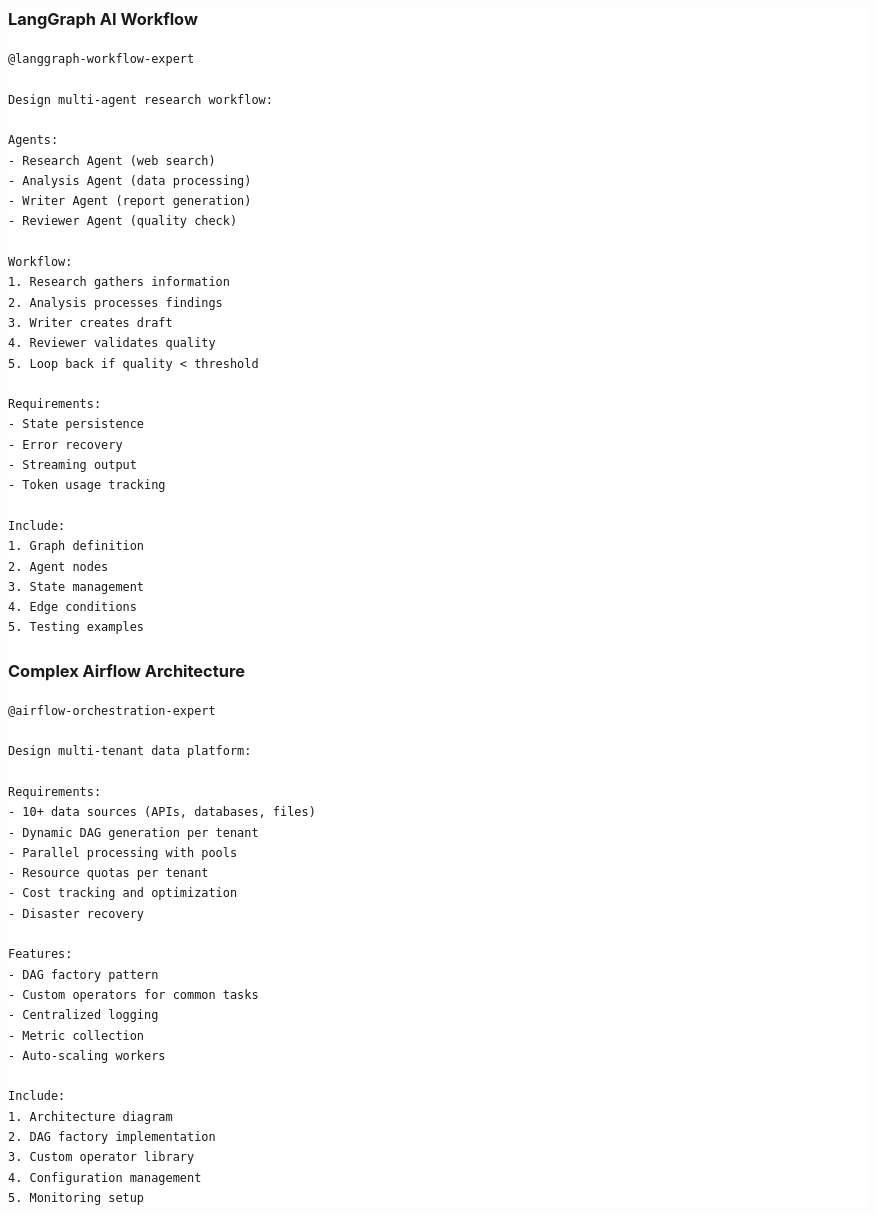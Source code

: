 ### LangGraph AI Workflow

```
@langgraph-workflow-expert

Design multi-agent research workflow:

Agents:
- Research Agent (web search)
- Analysis Agent (data processing)
- Writer Agent (report generation)
- Reviewer Agent (quality check)

Workflow:
1. Research gathers information
2. Analysis processes findings
3. Writer creates draft
4. Reviewer validates quality
5. Loop back if quality < threshold

Requirements:
- State persistence
- Error recovery
- Streaming output
- Token usage tracking

Include:
1. Graph definition
2. Agent nodes
3. State management
4. Edge conditions
5. Testing examples
```

### Complex Airflow Architecture

```
@airflow-orchestration-expert

Design multi-tenant data platform:

Requirements:
- 10+ data sources (APIs, databases, files)
- Dynamic DAG generation per tenant
- Parallel processing with pools
- Resource quotas per tenant
- Cost tracking and optimization
- Disaster recovery

Features:
- DAG factory pattern
- Custom operators for common tasks
- Centralized logging
- Metric collection
- Auto-scaling workers

Include:
1. Architecture diagram
2. DAG factory implementation
3. Custom operator library
4. Configuration management
5. Monitoring setup
```
